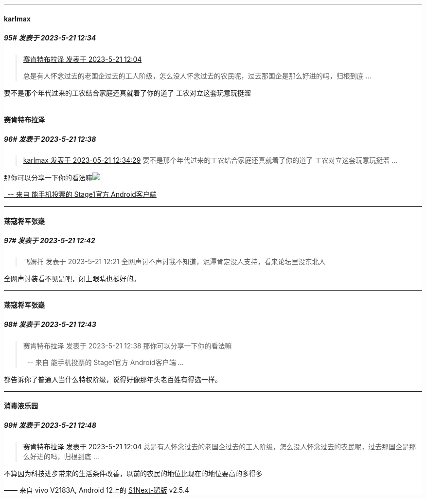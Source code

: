 
*****

####  karlmax  
##### 95#       发表于 2023-5-21 12:34

<blockquote><a href="httphttps://bbs.saraba1st.com/2b/forum.php?mod=redirect&amp;goto=findpost&amp;pid=60928251&amp;ptid=2135177" target="_blank">赛肯特布拉泽 发表于 2023-5-21 12:04</a>

总是有人怀念过去的老国企过去的工人阶级，怎么没人怀念过去的农民呢，过去那国企是那么好进的吗，归根到底 ...</blockquote>
要不是那个年代过来的工农结合家庭还真就着了你的道了 工农对立这套玩意玩挺溜

*****

####  赛肯特布拉泽  
##### 96#       发表于 2023-5-21 12:38

<blockquote><a href="httphttps://bbs.saraba1st.com/2b/forum.php?mod=redirect&amp;goto=findpost&amp;pid=60928520&amp;ptid=2135177" target="_blank">karlmax 发表于 2023-05-21 12:34:29</a>
要不是那个年代过来的工农结合家庭还真就着了你的道了 工农对立这套玩意玩挺溜 ...</blockquote>那你可以分享一下你的看法嘛<img src="https://static.saraba1st.com/image/smiley/face2017/067.png" referrerpolicy="no-referrer">

[  -- 来自 能手机投票的 Stage1官方 Android客户端](https://www.coolapk.com/apk/140634)

*****

####  荡寇将军张嶷  
##### 97#       发表于 2023-5-21 12:42

<blockquote>飞姆托 发表于 2023-5-21 12:21
全网声讨不声讨我不知道，泥潭肯定没人支持，看来论坛里没东北人</blockquote>
全网声讨装看不见是吧，闭上眼睛也挺好的。

*****

####  荡寇将军张嶷  
##### 98#       发表于 2023-5-21 12:43

<blockquote>赛肯特布拉泽 发表于 2023-5-21 12:38
那你可以分享一下你的看法嘛

  -- 来自 能手机投票的 Stage1官方 Android客户端 ...</blockquote>
都告诉你了普通人当什么特权阶级，说得好像那年头老百姓有得选一样。


*****

####  消毒液乐园  
##### 99#       发表于 2023-5-21 12:48

<blockquote><a href="httphttps://bbs.saraba1st.com/2b/forum.php?mod=redirect&amp;goto=findpost&amp;pid=60928251&amp;ptid=2135177" target="_blank">赛肯特布拉泽 发表于 2023-5-21 12:04</a>
总是有人怀念过去的老国企过去的工人阶级，怎么没人怀念过去的农民呢，过去那国企是那么好进的吗，归根到底 ...</blockquote>
不算因为科技进步带来的生活条件改善，以前的农民的地位比现在的地位要高的多得多

—— 来自 vivo V2183A, Android 12上的 [S1Next-鹅版](https://github.com/ykrank/S1-Next/releases) v2.5.4
